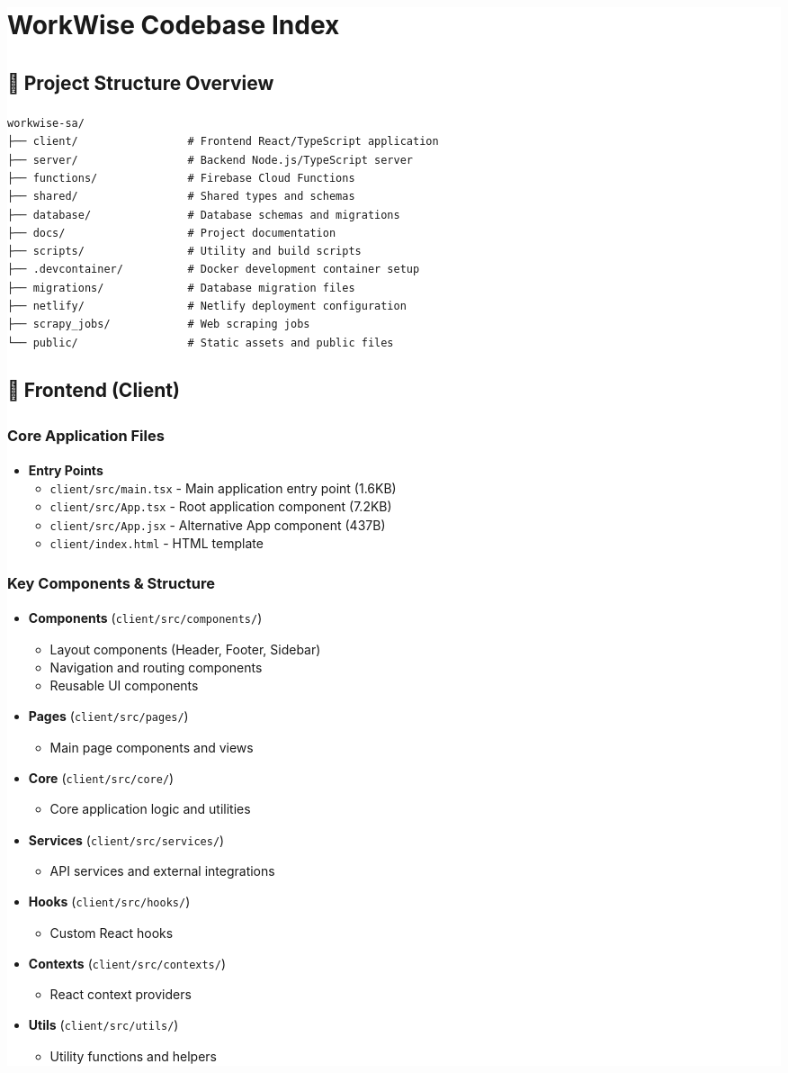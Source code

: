 # WorkWise Codebase Index

## 📁 Project Structure Overview

```
workwise-sa/
├── client/                 # Frontend React/TypeScript application
├── server/                 # Backend Node.js/TypeScript server
├── functions/              # Firebase Cloud Functions
├── shared/                 # Shared types and schemas
├── database/               # Database schemas and migrations
├── docs/                   # Project documentation
├── scripts/                # Utility and build scripts
├── .devcontainer/          # Docker development container setup
├── migrations/             # Database migration files
├── netlify/                # Netlify deployment configuration
├── scrapy_jobs/            # Web scraping jobs
└── public/                 # Static assets and public files
```

## 🎯 Frontend (Client)

### Core Application Files
- **Entry Points**
  - `client/src/main.tsx` - Main application entry point (1.6KB)
  - `client/src/App.tsx` - Root application component (7.2KB)
  - `client/src/App.jsx` - Alternative App component (437B)
  - `client/index.html` - HTML template

### Key Components & Structure
- **Components** (`client/src/components/`)
  - Layout components (Header, Footer, Sidebar)
  - Navigation and routing components
  - Reusable UI components

- **Pages** (`client/src/pages/`)
  - Main page components and views

- **Core** (`client/src/core/`)
  - Core application logic and utilities

- **Services** (`client/src/services/`)
  - API services and external integrations

- **Hooks** (`client/src/hooks/`)
  - Custom React hooks

- **Contexts** (`client/src/contexts/`)
  - React context providers

- **Utils** (`client/src/utils/`)
  - Utility functions and helpers
